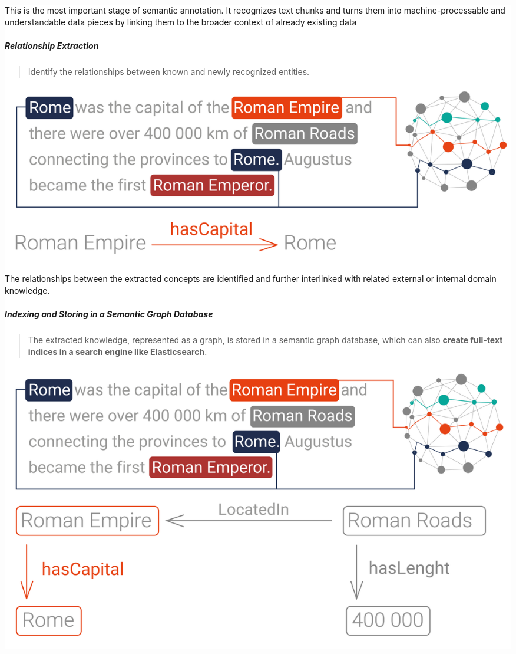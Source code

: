 This is the most important stage of semantic annotation. It recognizes text chunks and turns them into
machine-processable and understandable data pieces by linking them to the broader context of already existing data

##### Relationship Extraction

> Identify the relationships between known and newly recognized entities.

![Error loading Step-4-Relationship-Extraction.svg!](./Step-4-Relationship-Extraction.svg)

The relationships between the extracted concepts are identified and further interlinked with related external or
internal domain knowledge.

##### Indexing and Storing in a Semantic Graph Database

> The extracted knowledge, represented as a graph, is stored in a semantic graph database, which can also **create
> full-text indices in a search engine like Elasticsearch**.

![Error loading Step-5-Indexing-and-storing-in-a-semantic-graph-database.svg!](./Step-5-Indexing-and-storing-in-a-semantic-graph-database.svg)
